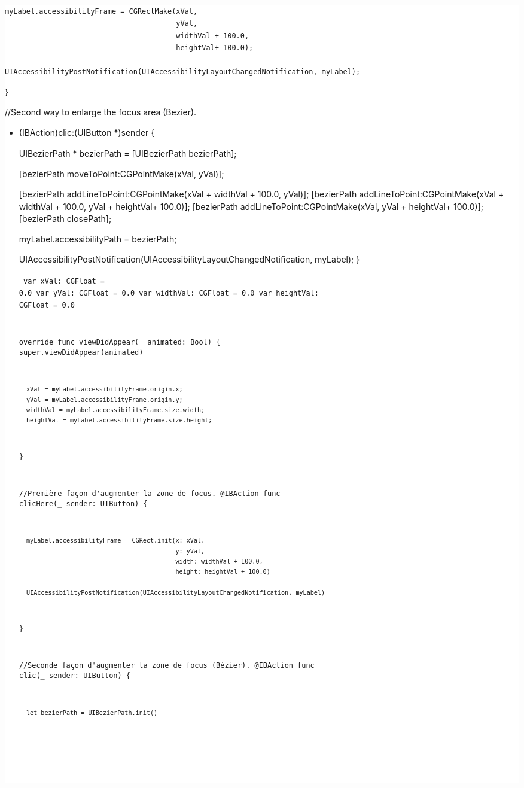     myLabel.accessibilityFrame = CGRectMake(xVal,
                                            yVal,
                                            widthVal + 100.0,
                                            heightVal+ 100.0);
    
    UIAccessibilityPostNotification(UIAccessibilityLayoutChangedNotification, myLabel);
}

//Second way to enlarge the focus area (Bezier).
- (IBAction)clic:(UIButton *)sender {
    
    UIBezierPath * bezierPath = [UIBezierPath bezierPath];
    
    [bezierPath moveToPoint:CGPointMake(xVal, yVal)];
    
    [bezierPath addLineToPoint:CGPointMake(xVal + widthVal + 100.0, 
                                           yVal)];
    [bezierPath addLineToPoint:CGPointMake(xVal + widthVal + 100.0, 
                                           yVal + heightVal+ 100.0)];
    [bezierPath addLineToPoint:CGPointMake(xVal, 
                                           yVal + heightVal+ 100.0)];
    [bezierPath closePath];
    
    myLabel.accessibilityPath = bezierPath;
    
    UIAccessibilityPostNotification(UIAccessibilityLayoutChangedNotification, myLabel);
}
</code></pre><pre><code class="swift">
    var xVal: CGFloat = 0.0
    var yVal: CGFloat = 0.0
    var widthVal: CGFloat = 0.0
    var heightVal: CGFloat = 0.0
    
    override func viewDidAppear(_ animated: Bool) {
        super.viewDidAppear(animated)
        
        xVal = myLabel.accessibilityFrame.origin.x;
        yVal = myLabel.accessibilityFrame.origin.y;
        widthVal = myLabel.accessibilityFrame.size.width;
        heightVal = myLabel.accessibilityFrame.size.height;
    }
    
    //Première façon d'augmenter la zone de focus.
    @IBAction func clicHere(_ sender: UIButton) {
        
        myLabel.accessibilityFrame = CGRect.init(x: xVal,
                                                 y: yVal,
                                                 width: widthVal + 100.0,
                                                 height: heightVal + 100.0)
        
        UIAccessibilityPostNotification(UIAccessibilityLayoutChangedNotification, myLabel)
    }
    
    //Seconde façon d'augmenter la zone de focus (Bézier).
    @IBAction func clic(_ sender: UIButton) {
        
        let bezierPath = UIBezierPath.init()
        